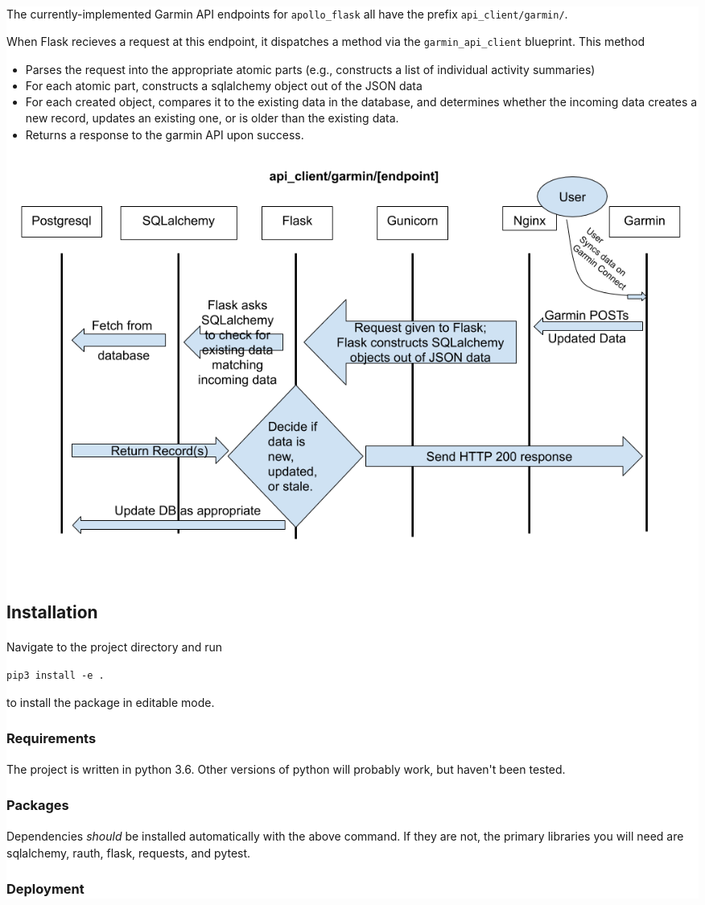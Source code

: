 The currently-implemented Garmin API endpoints for `apollo_flask` all have the prefix `api_client/garmin/`.

When Flask recieves a request at this endpoint, it dispatches a method via the `garmin_api_client` blueprint. This method

 * Parses the request into the appropriate atomic parts (e.g., constructs a list of individual activity summaries)
 * For each atomic part, constructs a sqlalchemy object out of the JSON data
 * For each created object, compares it to the existing data in the database, and determines whether the incoming data creates a new record, updates an existing one, or is older than the existing data.
 * Returns a response to the garmin API upon success.

![Data Ingestion Flow](img/data_ingest.png)

## Installation
Navigate to the project directory and run

    pip3 install -e .

to install the package in editable mode.
### Requirements
The project is written in python 3.6. Other versions of python will probably
work, but haven't been tested.
### Packages
Dependencies _should_ be installed automatically with the above command. If they
are not, the primary libraries you will need are sqlalchemy, rauth, flask,
requests, and pytest.
### Deployment
